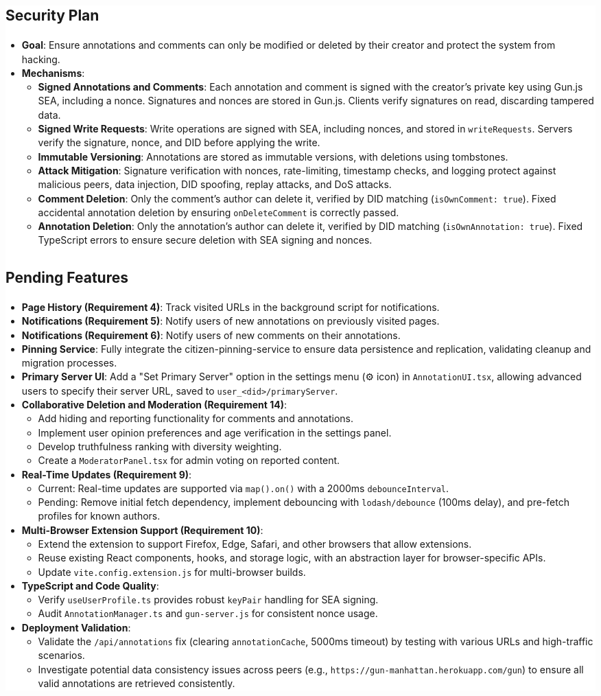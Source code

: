## Security Plan
- **Goal**: Ensure annotations and comments can only be modified or deleted by their creator and protect the system from hacking.
- **Mechanisms**:
  - **Signed Annotations and Comments**: Each annotation and comment is signed with the creator’s private key using Gun.js SEA, including a nonce. Signatures and nonces are stored in Gun.js. Clients verify signatures on read, discarding tampered data.
  - **Signed Write Requests**: Write operations are signed with SEA, including nonces, and stored in `writeRequests`. Servers verify the signature, nonce, and DID before applying the write.
  - **Immutable Versioning**: Annotations are stored as immutable versions, with deletions using tombstones.
  - **Attack Mitigation**: Signature verification with nonces, rate-limiting, timestamp checks, and logging protect against malicious peers, data injection, DID spoofing, replay attacks, and DoS attacks.
  - **Comment Deletion**: Only the comment’s author can delete it, verified by DID matching (`isOwnComment: true`). Fixed accidental annotation deletion by ensuring `onDeleteComment` is correctly passed.
  - **Annotation Deletion**: Only the annotation’s author can delete it, verified by DID matching (`isOwnAnnotation: true`). Fixed TypeScript errors to ensure secure deletion with SEA signing and nonces.

## Pending Features
- **Page History (Requirement 4)**: Track visited URLs in the background script for notifications.
- **Notifications (Requirement 5)**: Notify users of new annotations on previously visited pages.
- **Notifications (Requirement 6)**: Notify users of new comments on their annotations.
- **Pinning Service**: Fully integrate the citizen-pinning-service to ensure data persistence and replication, validating cleanup and migration processes.
- **Primary Server UI**: Add a "Set Primary Server" option in the settings menu (⚙️ icon) in `AnnotationUI.tsx`, allowing advanced users to specify their server URL, saved to `user_<did>/primaryServer`.
- **Collaborative Deletion and Moderation (Requirement 14)**:
  - Add hiding and reporting functionality for comments and annotations.
  - Implement user opinion preferences and age verification in the settings panel.
  - Develop truthfulness ranking with diversity weighting.
  - Create a `ModeratorPanel.tsx` for admin voting on reported content.
- **Real-Time Updates (Requirement 9)**:
  - Current: Real-time updates are supported via `map().on()` with a 2000ms `debounceInterval`.
  - Pending: Remove initial fetch dependency, implement debouncing with `lodash/debounce` (100ms delay), and pre-fetch profiles for known authors.
- **Multi-Browser Extension Support (Requirement 10)**:
  - Extend the extension to support Firefox, Edge, Safari, and other browsers that allow extensions.
  - Reuse existing React components, hooks, and storage logic, with an abstraction layer for browser-specific APIs.
  - Update `vite.config.extension.js` for multi-browser builds.
- **TypeScript and Code Quality**:
  - Verify `useUserProfile.ts` provides robust `keyPair` handling for SEA signing.
  - Audit `AnnotationManager.ts` and `gun-server.js` for consistent nonce usage.
- **Deployment Validation**:
  - Validate the `/api/annotations` fix (clearing `annotationCache`, 5000ms timeout) by testing with various URLs and high-traffic scenarios.
  - Investigate potential data consistency issues across peers (e.g., `https://gun-manhattan.herokuapp.com/gun`) to ensure all valid annotations are retrieved consistently.
